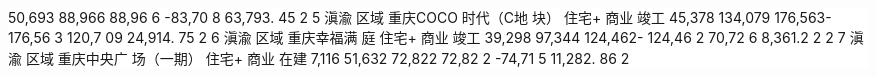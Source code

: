 50,693
88,966
88,96
6
-83,70
8
63,793.
45
2
5
滇渝
区域
重庆COCO
时代（C地
块）
住宅+
商业
竣工
45,378
134,079
176,563-
176,56
3
120,7
09
24,914.
75
2
6
滇渝
区域
重庆幸福满
庭
住宅+
商业
竣工
39,298
97,344
124,462-
124,46
2
70,72
6
8,361.2
2
2
7
滇渝
区域
重庆中央广
场（一期）
住宅+
商业
在建
7,116
51,632
72,822
72,82
2
-74,71
5
11,282.
86
2